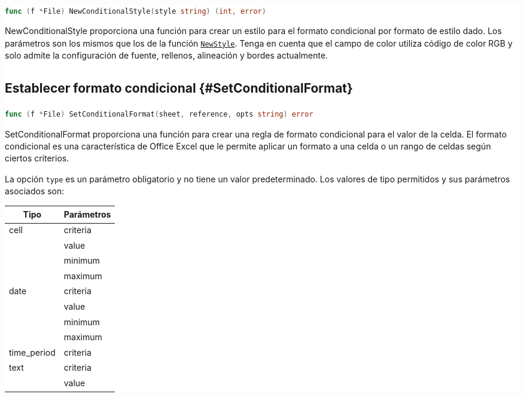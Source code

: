 ```go
func (f *File) NewConditionalStyle(style string) (int, error)
```

NewConditionalStyle proporciona una función para crear un estilo para el formato condicional por formato de estilo dado. Los parámetros son los mismos que los de la función [`NewStyle`](style.md#NewStyle). Tenga en cuenta que el campo de color utiliza código de color RGB y solo admite la configuración de fuente, rellenos, alineación y bordes actualmente.

## Establecer formato condicional {#SetConditionalFormat}

```go
func (f *File) SetConditionalFormat(sheet, reference, opts string) error
```

SetConditionalFormat proporciona una función para crear una regla de formato condicional para el valor de la celda. El formato condicional es una característica de Office Excel que le permite aplicar un formato a una celda o un rango de celdas según ciertos criterios.

La opción `type` es un parámetro obligatorio y no tiene un valor predeterminado. Los valores de tipo permitidos y sus parámetros asociados son:

<table>
    <thead>
        <tr>
            <th>Tipo</th>
            <th>Parámetros</th>
        </tr>
    </thead>
    <tbody>
        <tr>
            <td rowspan=4>cell</td>
            <td>criteria</td>
        </tr>
        <tr>
            <td>value</td>
        </tr>
        <tr>
            <td>minimum</td>
        </tr>
        <tr>
            <td>maximum</td>
        </tr>
        <tr>
            <td rowspan=4>date</td>
            <td>criteria</td>
        </tr>
        <tr>
            <td>value</td>
        </tr>
        <tr>
            <td>minimum</td>
        </tr>
        <tr>
            <td>maximum</td>
        </tr>
        <tr>
            <td>time_period</td>
            <td>criteria</td>
        </tr>
        <tr>
            <td rowspan=2>text</td>
            <td>criteria</td>
        </tr>
        <tr>
            <td>value</td>